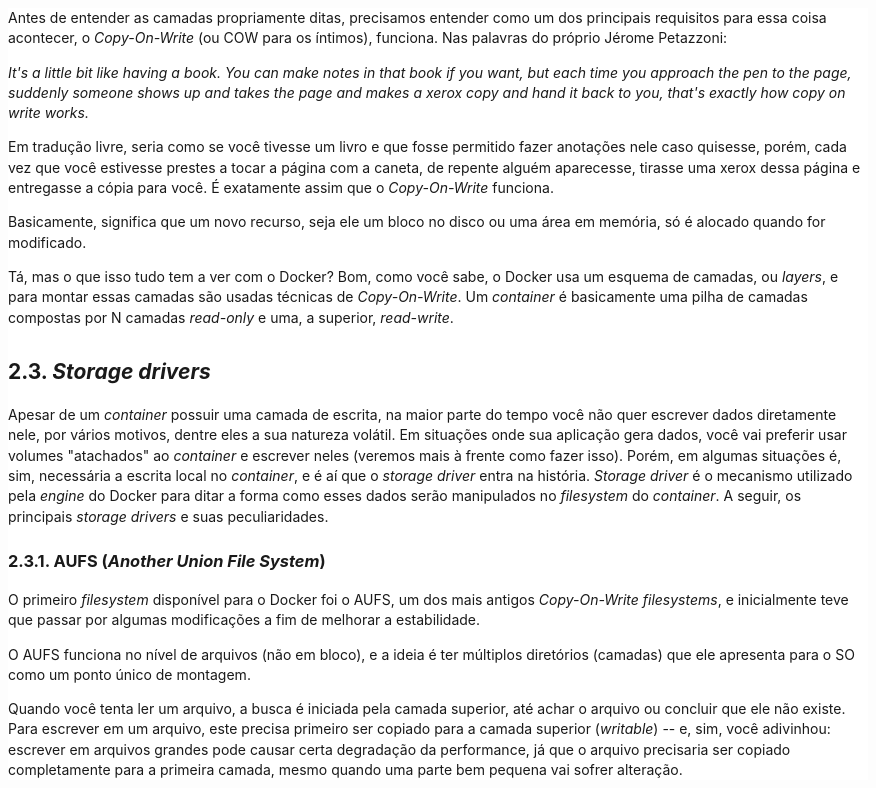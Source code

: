 Antes de entender as camadas propriamente ditas, precisamos entender
como um dos principais requisitos para essa coisa acontecer, o
*Copy-On-Write* (ou COW para os íntimos), funciona. Nas palavras do
próprio Jérome Petazzoni:

*It's a little bit like having a book. You can make notes in that book
if you want, but each time you approach the pen to the page, suddenly
someone shows up and takes the page and makes a xerox copy and hand it
back to you, that's exactly how copy on write works.*

Em tradução livre, seria como se você tivesse um livro e que fosse
permitido fazer anotações nele caso quisesse, porém, cada vez que você
estivesse prestes a tocar a página com a caneta, de repente alguém
aparecesse, tirasse uma xerox dessa página e entregasse a cópia para
você. É exatamente assim que o *Copy-On-Write* funciona.

Basicamente, significa que um novo recurso, seja ele um bloco no disco
ou uma área em memória, só é alocado quando for modificado.

Tá, mas o que isso tudo tem a ver com o Docker? Bom, como você sabe, o
Docker usa um esquema de camadas, ou *layers*, e para montar essas
camadas são usadas técnicas de *Copy-On-Write*. Um *container* é
basicamente uma pilha de camadas compostas por N camadas *read-only* e
uma, a superior, *read-write*.

## 2.3. *Storage drivers*

Apesar de um *container* possuir uma camada de escrita, na maior parte
do tempo você não quer escrever dados diretamente nele, por vários
motivos, dentre eles a sua natureza volátil. Em situações onde sua
aplicação gera dados, você vai preferir usar volumes "atachados" ao
*container* e escrever neles (veremos mais à frente como fazer isso).
Porém, em algumas situações é, sim, necessária a escrita local no
*container*, e é aí que o *storage driver* entra na história. *Storage
driver* é o mecanismo utilizado pela *engine* do Docker para ditar a
forma como esses dados serão manipulados no *filesystem* do *container*.
A seguir, os principais *storage drivers* e suas peculiaridades.

### 2.3.1. AUFS (*Another Union File System*)

O primeiro *filesystem* disponível para o Docker foi o AUFS, um dos mais
antigos *Copy-On-Write filesystems*, e inicialmente teve que passar por
algumas modificações a fim de melhorar a estabilidade.

O AUFS funciona no nível de arquivos (não em bloco), e a ideia é ter
múltiplos diretórios (camadas) que ele apresenta para o SO como um ponto
único de montagem.

Quando você tenta ler um arquivo, a busca é iniciada pela camada
superior, até achar o arquivo ou concluir que ele não existe. Para
escrever em um arquivo, este precisa primeiro ser copiado para a camada
superior (*writable*) -- e, sim, você adivinhou: escrever em arquivos
grandes pode causar certa degradação da performance, já que o arquivo
precisaria ser copiado completamente para a primeira camada, mesmo
quando uma parte bem pequena vai sofrer alteração.
